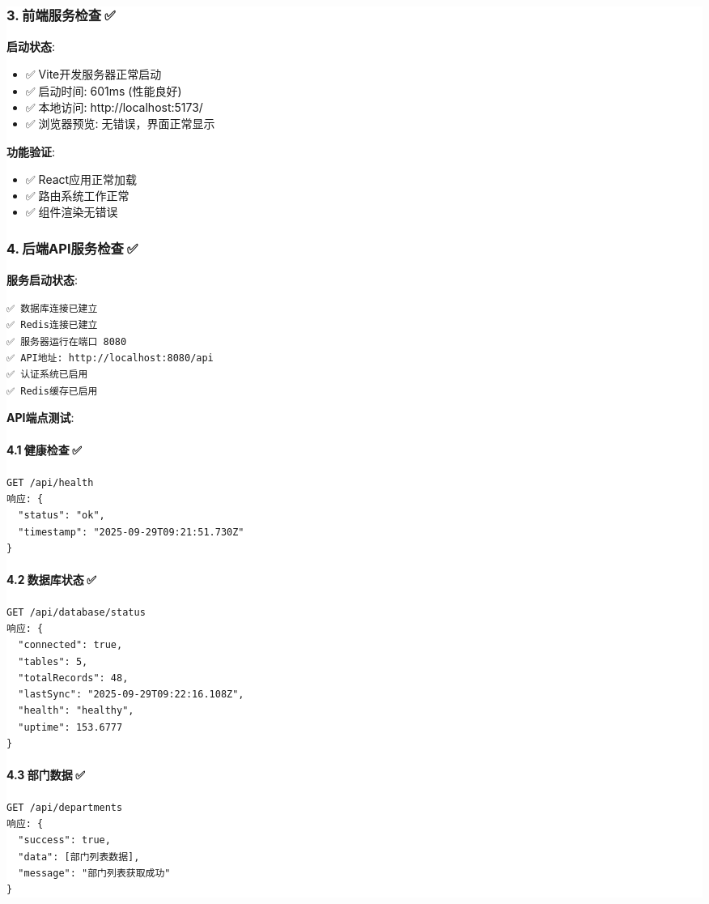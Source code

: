 ### 3. 前端服务检查 ✅

**启动状态**:
- ✅ Vite开发服务器正常启动
- ✅ 启动时间: 601ms (性能良好)
- ✅ 本地访问: http://localhost:5173/
- ✅ 浏览器预览: 无错误，界面正常显示

**功能验证**:
- ✅ React应用正常加载
- ✅ 路由系统工作正常
- ✅ 组件渲染无错误

### 4. 后端API服务检查 ✅

**服务启动状态**:
```
✅ 数据库连接已建立
✅ Redis连接已建立  
✅ 服务器运行在端口 8080
✅ API地址: http://localhost:8080/api
✅ 认证系统已启用
✅ Redis缓存已启用
```

**API端点测试**:

#### 4.1 健康检查 ✅
```
GET /api/health
响应: {
  "status": "ok",
  "timestamp": "2025-09-29T09:21:51.730Z"
}
```

#### 4.2 数据库状态 ✅
```
GET /api/database/status
响应: {
  "connected": true,
  "tables": 5,
  "totalRecords": 48,
  "lastSync": "2025-09-29T09:22:16.108Z",
  "health": "healthy",
  "uptime": 153.6777
}
```

#### 4.3 部门数据 ✅
```
GET /api/departments
响应: {
  "success": true,
  "data": [部门列表数据],
  "message": "部门列表获取成功"
}
```
